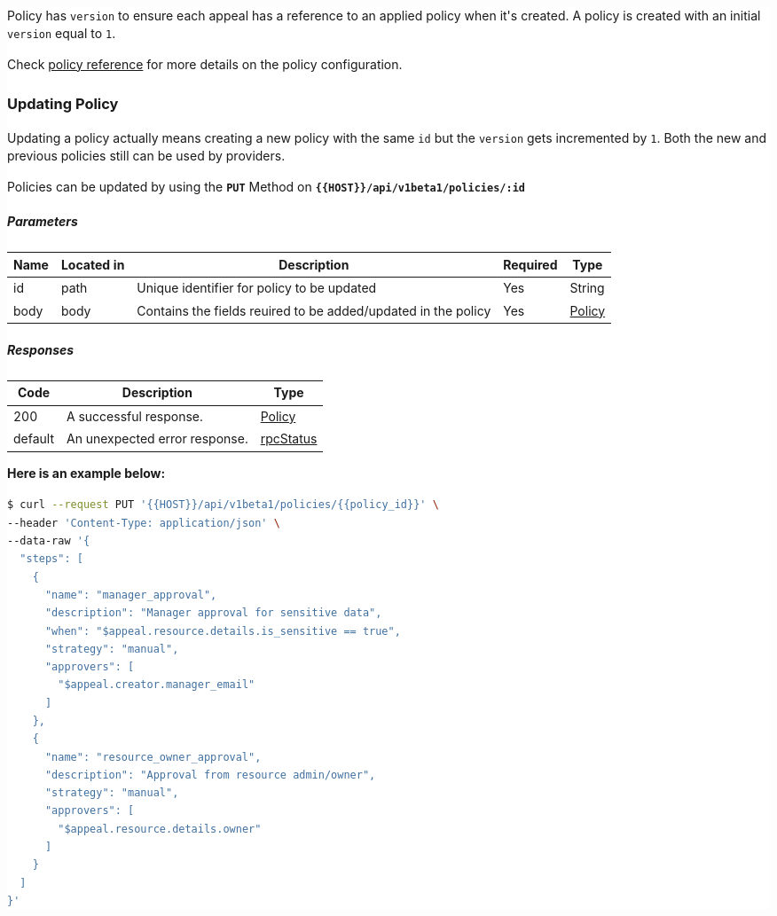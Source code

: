 Policy has `version` to ensure each appeal has a reference to an applied policy when it's created. A policy is created with an initial `version` equal to `1`.

Check [policy reference](./policy.md) for more details on the policy configuration.

### Updating Policy

Updating a policy actually means creating a new policy with the same `id` but the `version` gets incremented by `1`. Both the new and previous policies still can be used by providers.

Policies can be updated by using the **`PUT`** Method on **`{{HOST}}/api/v1beta1/policies/:id`**

##### Parameters

| Name     | Located in   | Description | Required | Type                         |
| -------- | ------------ | ----------- | -------- | ------------------------------ |
| id       | path         | Unique identifier for policy to be updated           | Yes      | String                         |
| body     | body         | Contains the fields reuired to be added/updated in the policy           | Yes      | [Policy](./policy.md#policy-1) |

##### Responses

| Code    | Description                   | Type                         |
| ------- | ----------------------------- | ------------------------------ |
| 200     | A successful response.        | [Policy](./policy.md#policy-1) |
| default | An unexpected error response. | [rpcStatus](#rpcstatus)        |

**Here is an example below:**

```bash
$ curl --request PUT '{{HOST}}/api/v1beta1/policies/{{policy_id}}' \
--header 'Content-Type: application/json' \
--data-raw '{
  "steps": [
    {
      "name": "manager_approval",
      "description": "Manager approval for sensitive data",
      "when": "$appeal.resource.details.is_sensitive == true",
      "strategy": "manual",
      "approvers": [
        "$appeal.creator.manager_email"
      ]
    },
    {
      "name": "resource_owner_approval",
      "description": "Approval from resource admin/owner",
      "strategy": "manual",
      "approvers": [
        "$appeal.resource.details.owner"
      ]
    }
  ]
}'
```

